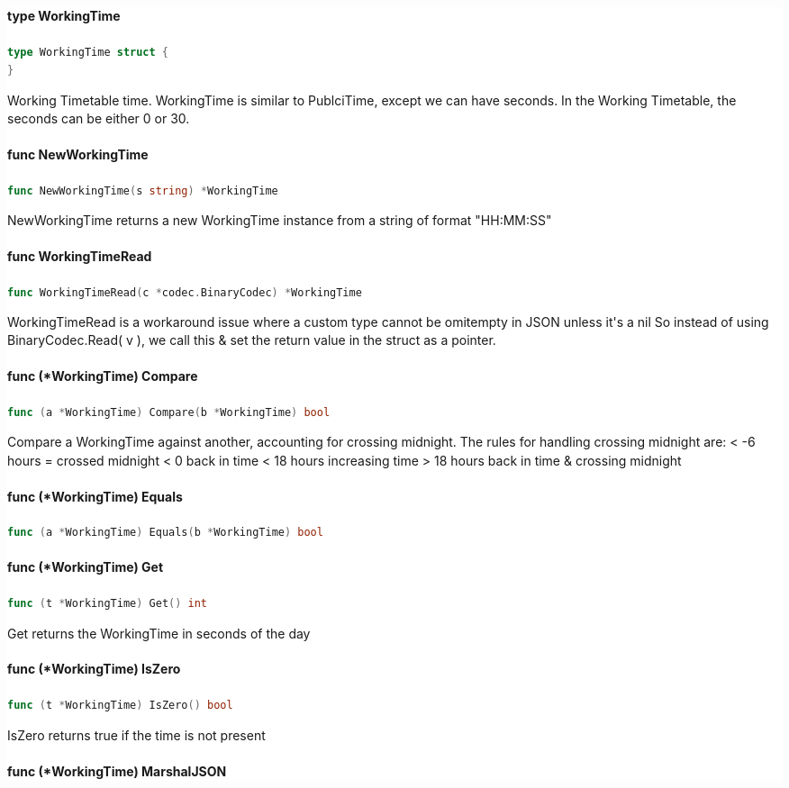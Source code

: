 #### type WorkingTime

```go
type WorkingTime struct {
}
```

Working Timetable time. WorkingTime is similar to PublciTime, except we can have
seconds. In the Working Timetable, the seconds can be either 0 or 30.

#### func  NewWorkingTime

```go
func NewWorkingTime(s string) *WorkingTime
```
NewWorkingTime returns a new WorkingTime instance from a string of format
"HH:MM:SS"

#### func  WorkingTimeRead

```go
func WorkingTimeRead(c *codec.BinaryCodec) *WorkingTime
```
WorkingTimeRead is a workaround issue where a custom type cannot be omitempty in
JSON unless it's a nil So instead of using BinaryCodec.Read( v ), we call this &
set the return value in the struct as a pointer.

#### func (*WorkingTime) Compare

```go
func (a *WorkingTime) Compare(b *WorkingTime) bool
```
Compare a WorkingTime against another, accounting for crossing midnight. The
rules for handling crossing midnight are: < -6 hours = crossed midnight < 0 back
in time < 18 hours increasing time > 18 hours back in time & crossing midnight

#### func (*WorkingTime) Equals

```go
func (a *WorkingTime) Equals(b *WorkingTime) bool
```

#### func (*WorkingTime) Get

```go
func (t *WorkingTime) Get() int
```
Get returns the WorkingTime in seconds of the day

#### func (*WorkingTime) IsZero

```go
func (t *WorkingTime) IsZero() bool
```
IsZero returns true if the time is not present

#### func (*WorkingTime) MarshalJSON
